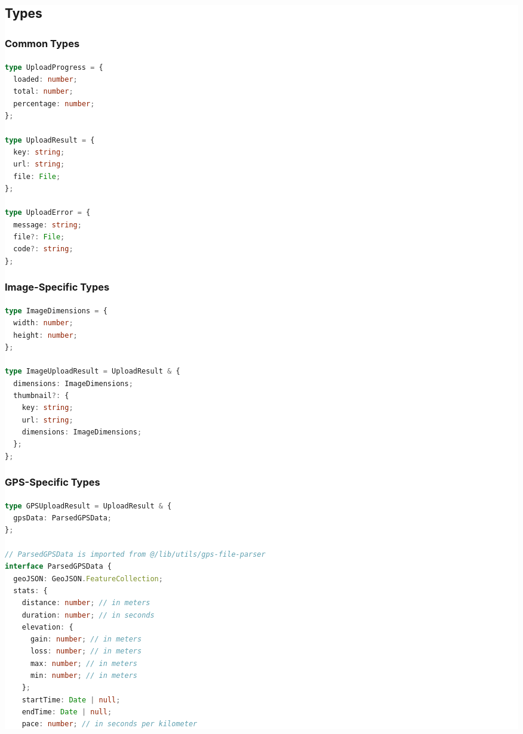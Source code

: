 ## Types

### Common Types

```ts
type UploadProgress = {
  loaded: number;
  total: number;
  percentage: number;
};

type UploadResult = {
  key: string;
  url: string;
  file: File;
};

type UploadError = {
  message: string;
  file?: File;
  code?: string;
};
```

### Image-Specific Types

```ts
type ImageDimensions = {
  width: number;
  height: number;
};

type ImageUploadResult = UploadResult & {
  dimensions: ImageDimensions;
  thumbnail?: {
    key: string;
    url: string;
    dimensions: ImageDimensions;
  };
};
```

### GPS-Specific Types

```ts
type GPSUploadResult = UploadResult & {
  gpsData: ParsedGPSData;
};

// ParsedGPSData is imported from @/lib/utils/gps-file-parser
interface ParsedGPSData {
  geoJSON: GeoJSON.FeatureCollection;
  stats: {
    distance: number; // in meters
    duration: number; // in seconds
    elevation: {
      gain: number; // in meters
      loss: number; // in meters
      max: number; // in meters
      min: number; // in meters
    };
    startTime: Date | null;
    endTime: Date | null;
    pace: number; // in seconds per kilometer
```